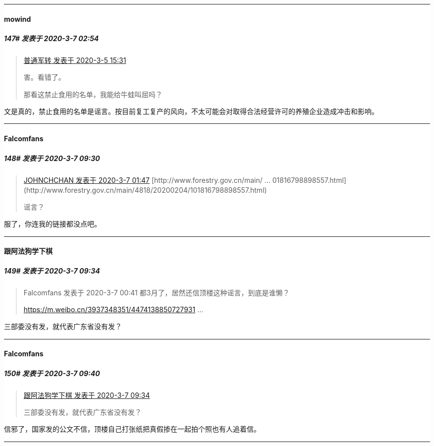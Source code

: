 
-----

####  mowind  
##### 147#       发表于 2020-3-7 02:54


<blockquote><a href="httphttps://bbs.saraba1st.com/2b/forum.php?mod=redirect&amp;goto=findpost&amp;pid=46625617&amp;ptid=1912071" target="_blank">普通军转 发表于 2020-3-5 15:31</a>

害。看错了。

那看这禁止食用的名单，我能给牛蛙叫屈吗？</blockquote>
文是真的，禁止食用的名单是谣言。按目前复工复产的风向，不太可能会对取得合法经营许可的养殖企业造成冲击和影响。


-----

####  Falcomfans  
##### 148#       发表于 2020-3-7 09:30


<blockquote><a href="httphttps://bbs.saraba1st.com/2b/forum.php?mod=redirect&amp;goto=findpost&amp;pid=46642976&amp;ptid=1912071" target="_blank">JOHNCHCHAN 发表于 2020-3-7 01:47</a>
[http://www.forestry.gov.cn/main/ ... 01816798898557.html](http://www.forestry.gov.cn/main/4818/20200204/101816798898557.html)

谣言？</blockquote>
服了，你连我的链接都没点吧。


-----

####  跟阿法狗学下棋  
##### 149#       发表于 2020-3-7 09:34


<blockquote>Falcomfans 发表于 2020-3-7 00:41
都3月了，居然还信顶楼这种谣言，到底是谁懒？

https://m.weibo.cn/3937348351/4474138850727931 ...</blockquote>
三部委没有发，就代表广东省没有发？


-----

####  Falcomfans  
##### 150#       发表于 2020-3-7 09:40


<blockquote><a href="httphttps://bbs.saraba1st.com/2b/forum.php?mod=redirect&amp;goto=findpost&amp;pid=46644255&amp;ptid=1912071" target="_blank">跟阿法狗学下棋 发表于 2020-3-7 09:34</a>

三部委没有发，就代表广东省没有发？</blockquote>

信邪了，国家发的公文不信，顶楼自己打张纸把真假掺在一起拍个照也有人追着信。


-----
